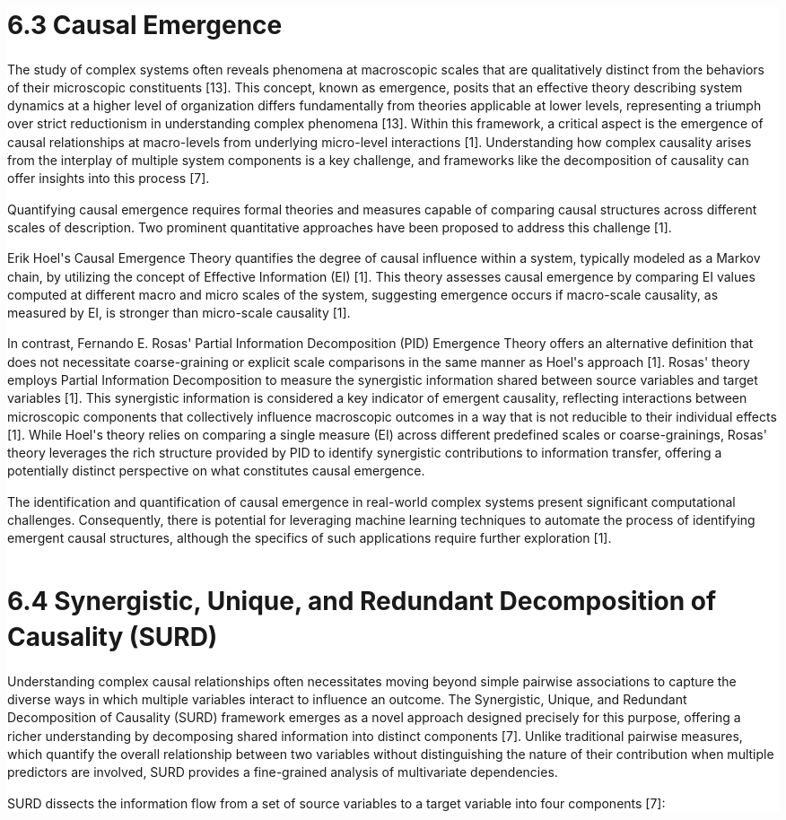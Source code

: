 # 6.3 Causal Emergence  

The study of complex systems often reveals phenomena at macroscopic scales that are qualitatively distinct from the behaviors of their microscopic constituents [13]. This concept, known as emergence, posits that an effective theory describing system dynamics at a higher level of organization differs fundamentally from theories applicable at lower levels, representing a triumph over strict reductionism in understanding complex phenomena [13]. Within this framework, a critical aspect is the emergence of causal relationships at macro-levels from underlying micro-level interactions [1]. Understanding how complex causality arises from the interplay of multiple system components is a key challenge, and frameworks like the decomposition of causality can offer insights into this process [7].  

Quantifying causal emergence requires formal theories and measures capable of comparing causal structures across different scales of description. Two prominent quantitative approaches have been proposed to address this challenge [1].  

Erik Hoel's Causal Emergence Theory quantifies the degree of causal influence within a system, typically modeled as a Markov chain, by utilizing the concept of Effective Information (EI) [1]. This theory assesses causal emergence by comparing EI values computed at different macro and micro scales of the system, suggesting emergence occurs if macro-scale causality, as measured by EI, is stronger than micro-scale causality [1].​  

In contrast, Fernando E. Rosas' Partial Information Decomposition (PID) Emergence Theory offers an alternative definition that does not necessitate coarse-graining or explicit scale comparisons in the same manner as Hoel's approach [1]. Rosas' theory employs Partial Information Decomposition to measure the synergistic information shared between source variables and target variables [1]. This synergistic information is considered a key indicator of emergent causality, reflecting interactions between microscopic components that collectively influence macroscopic outcomes in a way that is not reducible to their individual effects [1]. While Hoel's theory relies on comparing a single measure (EI) across different predefined scales or coarse-grainings, Rosas' theory leverages the rich structure provided by PID to identify synergistic contributions to information transfer, offering a potentially distinct perspective on what constitutes causal emergence.  

The identification and quantification of causal emergence in real-world complex systems present significant computational challenges. Consequently, there is potential for leveraging machine learning techniques to automate the process of identifying emergent causal structures, although the specifics of such applications require further exploration [1].  

# 6.4 Synergistic, Unique, and Redundant Decomposition of Causality (SURD)  

Understanding complex causal relationships often necessitates moving beyond simple pairwise associations to capture the diverse ways in which multiple variables interact to influence an outcome. The Synergistic, Unique, and Redundant Decomposition of Causality (SURD) framework emerges as a novel approach designed precisely for this purpose, offering a richer understanding by decomposing shared information into distinct components [7]. Unlike traditional pairwise measures, which quantify the overall relationship between two variables without distinguishing the nature of their contribution when multiple predictors are involved, SURD provides a fine-grained analysis of multivariate dependencies.  

SURD dissects the information flow from a set of source variables to a target variable into four components [7]:  
